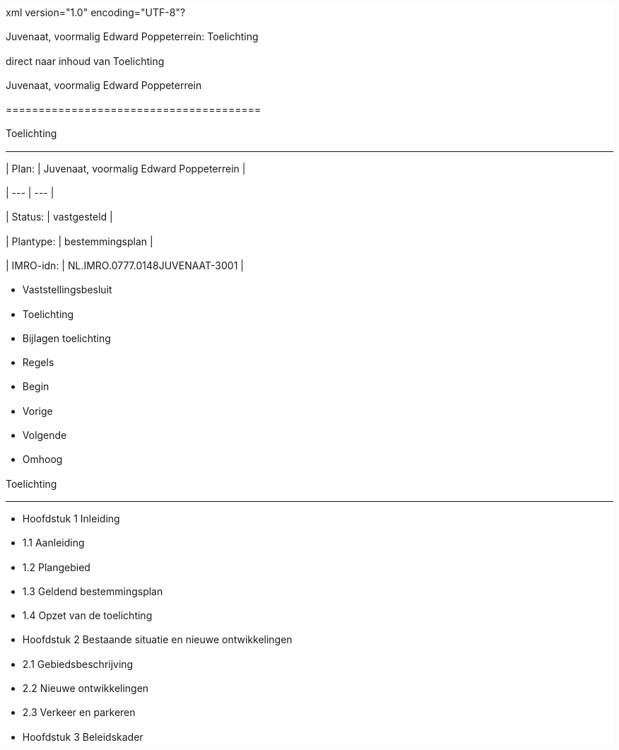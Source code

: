 xml version\="1\.0" encoding\="UTF\-8"?

Juvenaat, voormalig Edward Poppeterrein: Toelichting

direct naar inhoud van Toelichting

Juvenaat, voormalig Edward Poppeterrein

=======================================

Toelichting

-----------

| Plan: | Juvenaat, voormalig Edward Poppeterrein |

| --- | --- |

| Status: | vastgesteld |

| Plantype: | bestemmingsplan |

| IMRO\-idn: | NL.IMRO.0777\.0148JUVENAAT\-3001 |

* Vaststellingsbesluit

* Toelichting

* Bijlagen toelichting

* Regels

* Begin

* Vorige

* Volgende

* Omhoog

Toelichting

-----------

* Hoofdstuk 1 Inleiding

+ 1\.1 Aanleiding

+ 1\.2 Plangebied

+ 1\.3 Geldend bestemmingsplan

+ 1\.4 Opzet van de toelichting

* Hoofdstuk 2 Bestaande situatie en nieuwe ontwikkelingen

+ 2\.1 Gebiedsbeschrijving

+ 2\.2 Nieuwe ontwikkelingen

+ 2\.3 Verkeer en parkeren

* Hoofdstuk 3 Beleidskader
